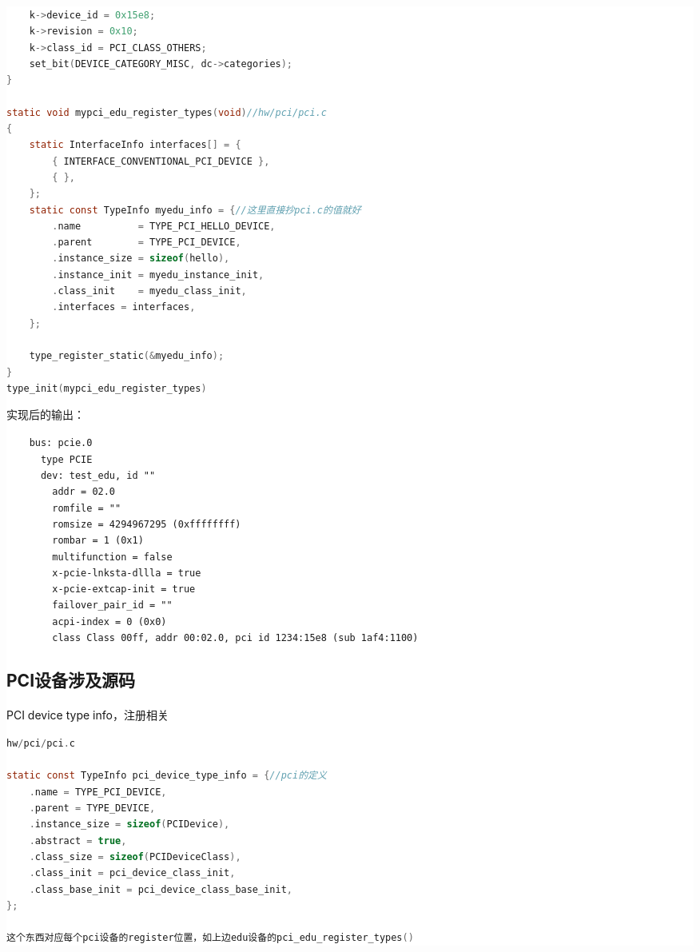 ```c
    k->device_id = 0x15e8;
    k->revision = 0x10;
    k->class_id = PCI_CLASS_OTHERS;
    set_bit(DEVICE_CATEGORY_MISC, dc->categories);
}

static void mypci_edu_register_types(void)//hw/pci/pci.c
{
    static InterfaceInfo interfaces[] = {
        { INTERFACE_CONVENTIONAL_PCI_DEVICE },
        { },
    };
    static const TypeInfo myedu_info = {//这里直接抄pci.c的值就好
        .name          = TYPE_PCI_HELLO_DEVICE,
        .parent        = TYPE_PCI_DEVICE,
        .instance_size = sizeof(hello),
        .instance_init = myedu_instance_init,
        .class_init    = myedu_class_init,
        .interfaces = interfaces,
    };

    type_register_static(&myedu_info);
}
type_init(mypci_edu_register_types)
```

实现后的输出：

```
    bus: pcie.0
      type PCIE
      dev: test_edu, id ""
        addr = 02.0
        romfile = ""
        romsize = 4294967295 (0xffffffff)
        rombar = 1 (0x1)
        multifunction = false
        x-pcie-lnksta-dllla = true
        x-pcie-extcap-init = true
        failover_pair_id = ""
        acpi-index = 0 (0x0)
        class Class 00ff, addr 00:02.0, pci id 1234:15e8 (sub 1af4:1100)
```





## PCI设备涉及源码

PCI device type info，注册相关

```c
hw/pci/pci.c

static const TypeInfo pci_device_type_info = {//pci的定义
    .name = TYPE_PCI_DEVICE,
    .parent = TYPE_DEVICE,
    .instance_size = sizeof(PCIDevice),
    .abstract = true,
    .class_size = sizeof(PCIDeviceClass),
    .class_init = pci_device_class_init,
    .class_base_init = pci_device_class_base_init,
};

这个东西对应每个pci设备的register位置，如上边edu设备的pci_edu_register_types()
```